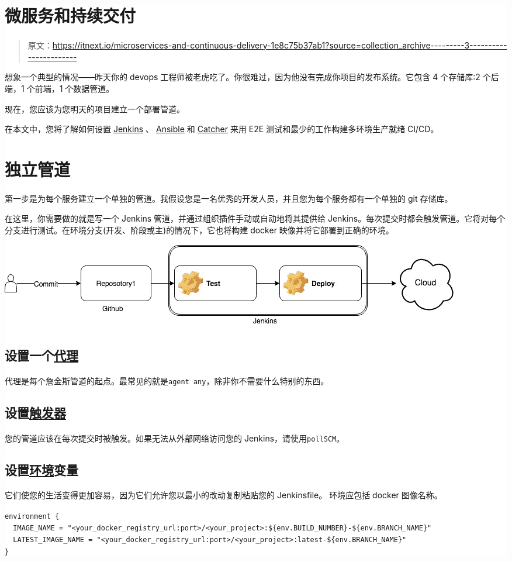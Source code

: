 # 微服务和持续交付

> 原文：<https://itnext.io/microservices-and-continuous-delivery-1e8c75b37ab1?source=collection_archive---------3----------------------->

想象一个典型的情况——昨天你的 devops 工程师被老虎吃了。你很难过，因为他没有完成你项目的发布系统。它包含 4 个存储库:2 个后端，1 个前端，1 个数据管道。

现在，您应该为您明天的项目建立一个部署管道。

在本文中，您将了解如何设置 [Jenkins](https://jenkins.io/) 、 [Ansible](https://www.ansible.com/) 和 [Catcher](https://github.com/comtihon/catcher) 来用 E2E 测试和最少的工作构建多环境生产就绪 CI/CD。

# 独立管道

第一步是为每个服务建立一个单独的管道。我假设您是一名优秀的开发人员，并且您为每个服务都有一个单独的 git 存储库。

在这里，你需要做的就是写一个 Jenkins 管道，并通过组织插件手动或自动地将其提供给 Jenkins。每次提交时都会触发管道。它将对每个分支进行测试。在环境分支(开发、阶段或主)的情况下，它也将构建 docker 映像并将它部署到正确的环境。

![](img/bb45a6016781ddbbe330fe40e3e24086.png)

## 设置一个[代理](https://jenkins.io/doc/book/pipeline/syntax/#agent)

代理是每个詹金斯管道的起点。最常见的就是`agent any`，除非你不需要什么特别的东西。

## 设置[触发器](https://jenkins.io/doc/book/pipeline/syntax/#triggers)

您的管道应该在每次提交时被触发。如果无法从外部网络访问您的 Jenkins，请使用`pollSCM`。

## 设置[环境](https://jenkins.io/doc/book/pipeline/syntax/#environment)变量

它们使您的生活变得更加容易，因为它们允许您以最小的改动复制粘贴您的 Jenkinsfile。
环境应包括 docker 图像名称。

```
environment { 
  IMAGE_NAME = "<your_docker_registry_url:port>/<your_project>:${env.BUILD_NUMBER}-${env.BRANCH_NAME}" 
  LATEST_IMAGE_NAME = "<your_docker_registry_url:port>/<your_project>:latest-${env.BRANCH_NAME}" 
}
```
